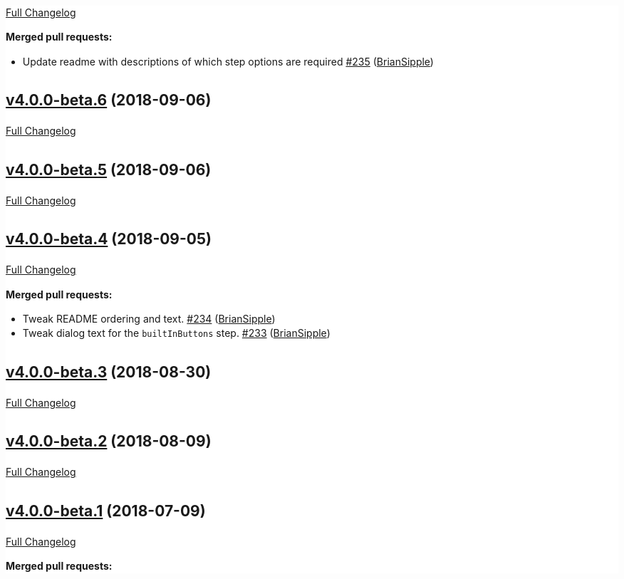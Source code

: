 [Full Changelog](https://github.com/rwwagner90/ember-shepherd/compare/v4.0.0-beta.6...v4.0.0-beta.7)

**Merged pull requests:**

- Update readme with descriptions of which step options are required [\#235](https://github.com/rwwagner90/ember-shepherd/pull/235) ([BrianSipple](https://github.com/BrianSipple))

## [v4.0.0-beta.6](https://github.com/rwwagner90/ember-shepherd/tree/v4.0.0-beta.6) (2018-09-06)

[Full Changelog](https://github.com/rwwagner90/ember-shepherd/compare/v4.0.0-beta.5...v4.0.0-beta.6)

## [v4.0.0-beta.5](https://github.com/rwwagner90/ember-shepherd/tree/v4.0.0-beta.5) (2018-09-06)

[Full Changelog](https://github.com/rwwagner90/ember-shepherd/compare/v4.0.0-beta.4...v4.0.0-beta.5)

## [v4.0.0-beta.4](https://github.com/rwwagner90/ember-shepherd/tree/v4.0.0-beta.4) (2018-09-05)

[Full Changelog](https://github.com/rwwagner90/ember-shepherd/compare/v4.0.0-beta.3...v4.0.0-beta.4)

**Merged pull requests:**

- Tweak README ordering and text. [\#234](https://github.com/rwwagner90/ember-shepherd/pull/234) ([BrianSipple](https://github.com/BrianSipple))
- Tweak dialog text for the `builtInButtons` step. [\#233](https://github.com/rwwagner90/ember-shepherd/pull/233) ([BrianSipple](https://github.com/BrianSipple))

## [v4.0.0-beta.3](https://github.com/rwwagner90/ember-shepherd/tree/v4.0.0-beta.3) (2018-08-30)

[Full Changelog](https://github.com/rwwagner90/ember-shepherd/compare/v4.0.0-beta.2...v4.0.0-beta.3)

## [v4.0.0-beta.2](https://github.com/rwwagner90/ember-shepherd/tree/v4.0.0-beta.2) (2018-08-09)

[Full Changelog](https://github.com/rwwagner90/ember-shepherd/compare/v4.0.0-beta.1...v4.0.0-beta.2)

## [v4.0.0-beta.1](https://github.com/rwwagner90/ember-shepherd/tree/v4.0.0-beta.1) (2018-07-09)

[Full Changelog](https://github.com/rwwagner90/ember-shepherd/compare/v4.0.0-beta.0...v4.0.0-beta.1)

**Merged pull requests:**
